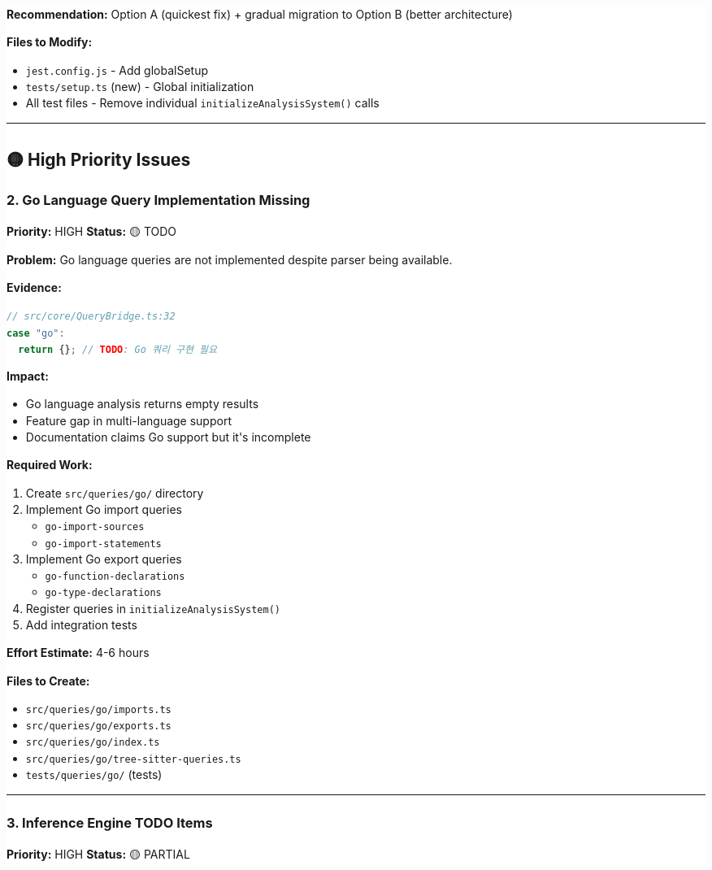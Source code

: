 **Recommendation:** Option A (quickest fix) + gradual migration to Option B (better architecture)

**Files to Modify:**
- `jest.config.js` - Add globalSetup
- `tests/setup.ts` (new) - Global initialization
- All test files - Remove individual `initializeAnalysisSystem()` calls

---

## 🟡 High Priority Issues

### 2. Go Language Query Implementation Missing
**Priority:** HIGH
**Status:** 🟡 TODO

**Problem:**
Go language queries are not implemented despite parser being available.

**Evidence:**
```typescript
// src/core/QueryBridge.ts:32
case "go":
  return {}; // TODO: Go 쿼리 구현 필요
```

**Impact:**
- Go language analysis returns empty results
- Feature gap in multi-language support
- Documentation claims Go support but it's incomplete

**Required Work:**
1. Create `src/queries/go/` directory
2. Implement Go import queries
   - `go-import-sources`
   - `go-import-statements`
3. Implement Go export queries
   - `go-function-declarations`
   - `go-type-declarations`
4. Register queries in `initializeAnalysisSystem()`
5. Add integration tests

**Effort Estimate:** 4-6 hours

**Files to Create:**
- `src/queries/go/imports.ts`
- `src/queries/go/exports.ts`
- `src/queries/go/index.ts`
- `src/queries/go/tree-sitter-queries.ts`
- `tests/queries/go/` (tests)

---

### 3. Inference Engine TODO Items
**Priority:** HIGH
**Status:** 🟡 PARTIAL
